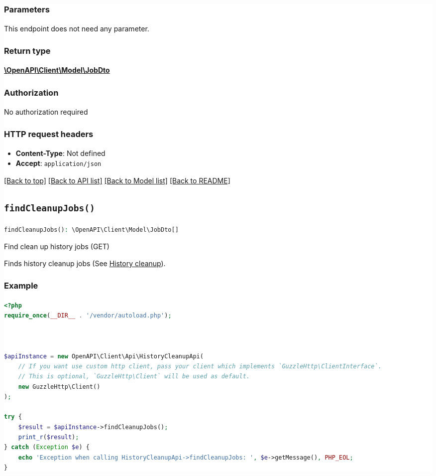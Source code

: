 ### Parameters

This endpoint does not need any parameter.

### Return type

[**\OpenAPI\Client\Model\JobDto**](../Model/JobDto.md)

### Authorization

No authorization required

### HTTP request headers

- **Content-Type**: Not defined
- **Accept**: `application/json`

[[Back to top]](#) [[Back to API list]](../../README.md#endpoints)
[[Back to Model list]](../../README.md#models)
[[Back to README]](../../README.md)

## `findCleanupJobs()`

```php
findCleanupJobs(): \OpenAPI\Client\Model\JobDto[]
```

Find clean up history jobs (GET)

Finds history cleanup jobs (See [History cleanup](https://docs.camunda.org/manual/latest/user-guide/process-engine/history/#history-cleanup)).

### Example

```php
<?php
require_once(__DIR__ . '/vendor/autoload.php');



$apiInstance = new OpenAPI\Client\Api\HistoryCleanupApi(
    // If you want use custom http client, pass your client which implements `GuzzleHttp\ClientInterface`.
    // This is optional, `GuzzleHttp\Client` will be used as default.
    new GuzzleHttp\Client()
);

try {
    $result = $apiInstance->findCleanupJobs();
    print_r($result);
} catch (Exception $e) {
    echo 'Exception when calling HistoryCleanupApi->findCleanupJobs: ', $e->getMessage(), PHP_EOL;
}
```
